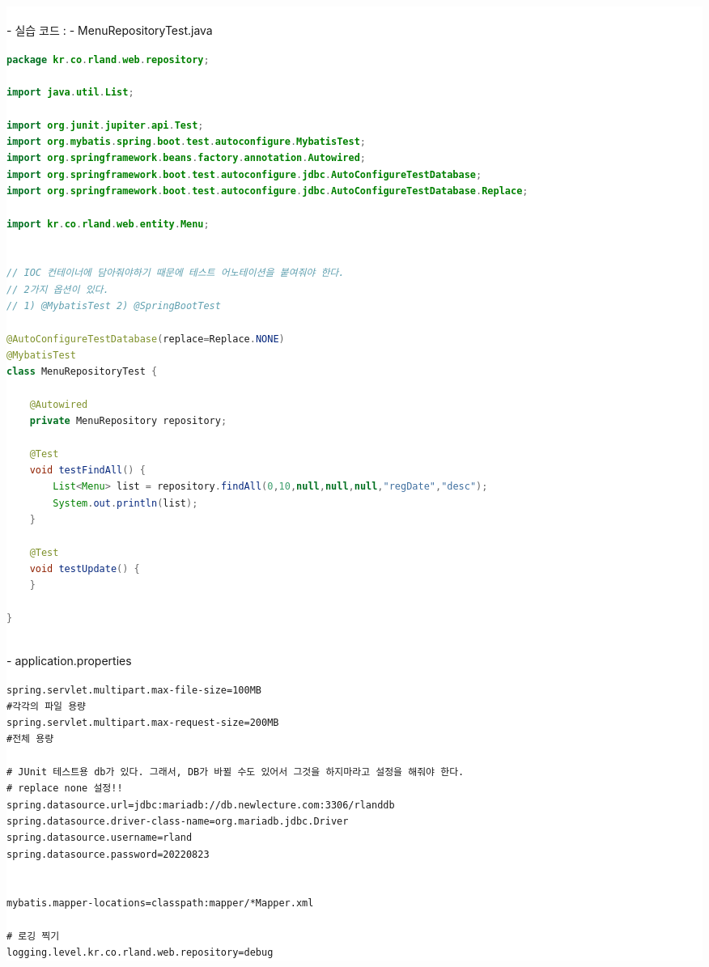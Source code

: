 <br>
- 실습 코드 :
- MenuRepositoryTest.java
	
```java
package kr.co.rland.web.repository;

import java.util.List;

import org.junit.jupiter.api.Test;
import org.mybatis.spring.boot.test.autoconfigure.MybatisTest;
import org.springframework.beans.factory.annotation.Autowired;
import org.springframework.boot.test.autoconfigure.jdbc.AutoConfigureTestDatabase;
import org.springframework.boot.test.autoconfigure.jdbc.AutoConfigureTestDatabase.Replace;

import kr.co.rland.web.entity.Menu;


// IOC 컨테이너에 담아줘야하기 때문에 테스트 어노테이션을 붙여줘야 한다.
// 2가지 옵션이 있다.
// 1) @MybatisTest 2) @SpringBootTest

@AutoConfigureTestDatabase(replace=Replace.NONE)
@MybatisTest
class MenuRepositoryTest {

	@Autowired
	private MenuRepository repository;
	
	@Test
	void testFindAll() {
		List<Menu> list = repository.findAll(0,10,null,null,null,"regDate","desc");
		System.out.println(list);
	}

	@Test
	void testUpdate() {
	}

}

```

<br>
- application.properties

```properties
spring.servlet.multipart.max-file-size=100MB	
#각각의 파일 용량 
spring.servlet.multipart.max-request-size=200MB 
#전체 용량

# JUnit 테스트용 db가 있다. 그래서, DB가 바뀔 수도 있어서 그것을 하지마라고 설정을 해줘야 한다.
# replace none 설정!!
spring.datasource.url=jdbc:mariadb://db.newlecture.com:3306/rlanddb
spring.datasource.driver-class-name=org.mariadb.jdbc.Driver
spring.datasource.username=rland
spring.datasource.password=20220823


mybatis.mapper-locations=classpath:mapper/*Mapper.xml

# 로깅 찍기
logging.level.kr.co.rland.web.repository=debug
```
